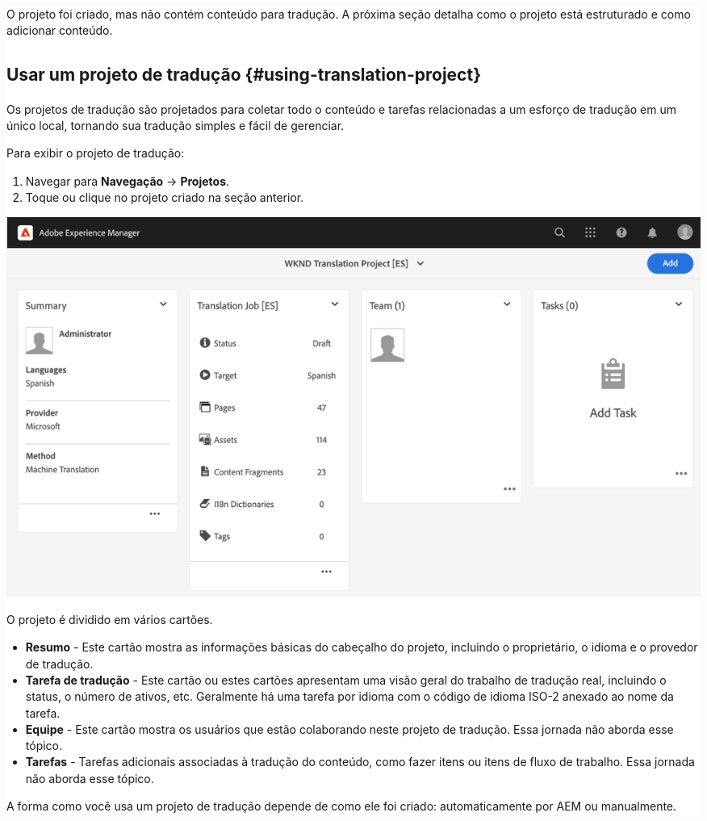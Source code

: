 O projeto foi criado, mas não contém conteúdo para tradução. A próxima seção detalha como o projeto está estruturado e como adicionar conteúdo.

## Usar um projeto de tradução {#using-translation-project}

Os projetos de tradução são projetados para coletar todo o conteúdo e tarefas relacionadas a um esforço de tradução em um único local, tornando sua tradução simples e fácil de gerenciar.

Para exibir o projeto de tradução:

1. Navegar para **Navegação** -> **Projetos**.
1. Toque ou clique no projeto criado na seção anterior.

![Projeto de tradução](assets/translation-project.png)

O projeto é dividido em vários cartões.

* **Resumo** - Este cartão mostra as informações básicas do cabeçalho do projeto, incluindo o proprietário, o idioma e o provedor de tradução.
* **Tarefa de tradução** - Este cartão ou estes cartões apresentam uma visão geral do trabalho de tradução real, incluindo o status, o número de ativos, etc. Geralmente há uma tarefa por idioma com o código de idioma ISO-2 anexado ao nome da tarefa.
* **Equipe** - Este cartão mostra os usuários que estão colaborando neste projeto de tradução. Essa jornada não aborda esse tópico.
* **Tarefas** - Tarefas adicionais associadas à tradução do conteúdo, como fazer itens ou itens de fluxo de trabalho. Essa jornada não aborda esse tópico.

A forma como você usa um projeto de tradução depende de como ele foi criado: automaticamente por AEM ou manualmente.
